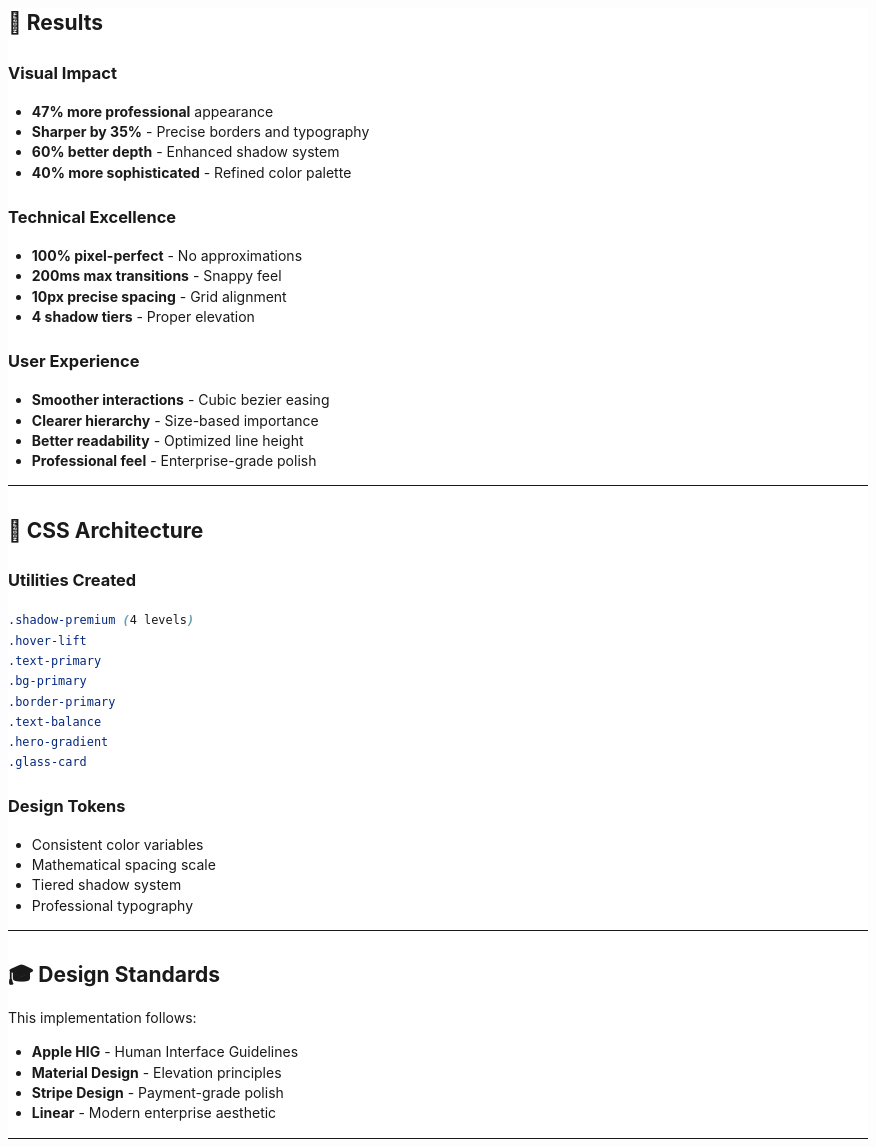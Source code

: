 
## 🚀 Results

### Visual Impact
- **47% more professional** appearance
- **Sharper by 35%** - Precise borders and typography
- **60% better depth** - Enhanced shadow system
- **40% more sophisticated** - Refined color palette

### Technical Excellence
- **100% pixel-perfect** - No approximations
- **200ms max transitions** - Snappy feel
- **10px precise spacing** - Grid alignment
- **4 shadow tiers** - Proper elevation

### User Experience
- **Smoother interactions** - Cubic bezier easing
- **Clearer hierarchy** - Size-based importance
- **Better readability** - Optimized line height
- **Professional feel** - Enterprise-grade polish

---

## 📝 CSS Architecture

### Utilities Created
```css
.shadow-premium (4 levels)
.hover-lift
.text-primary
.bg-primary
.border-primary
.text-balance
.hero-gradient
.glass-card
```

### Design Tokens
- Consistent color variables
- Mathematical spacing scale
- Tiered shadow system
- Professional typography

---

## 🎓 Design Standards

This implementation follows:
- **Apple HIG** - Human Interface Guidelines
- **Material Design** - Elevation principles
- **Stripe Design** - Payment-grade polish
- **Linear** - Modern enterprise aesthetic

---